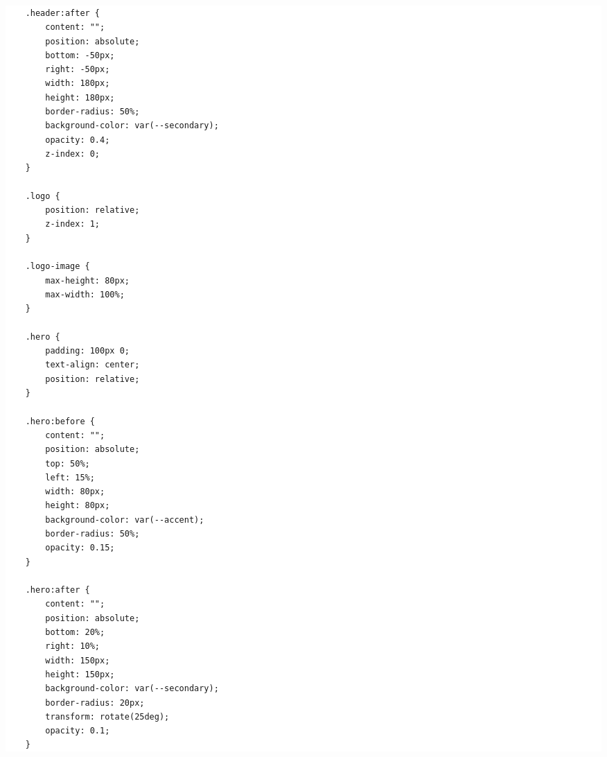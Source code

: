         .header:after {
            content: "";
            position: absolute;
            bottom: -50px;
            right: -50px;
            width: 180px;
            height: 180px;
            border-radius: 50%;
            background-color: var(--secondary);
            opacity: 0.4;
            z-index: 0;
        }
        
        .logo {
            position: relative;
            z-index: 1;
        }
        
        .logo-image {
            max-height: 80px;
            max-width: 100%;
        }
        
        .hero {
            padding: 100px 0;
            text-align: center;
            position: relative;
        }
        
        .hero:before {
            content: "";
            position: absolute;
            top: 50%;
            left: 15%;
            width: 80px;
            height: 80px;
            background-color: var(--accent);
            border-radius: 50%;
            opacity: 0.15;
        }
        
        .hero:after {
            content: "";
            position: absolute;
            bottom: 20%;
            right: 10%;
            width: 150px;
            height: 150px;
            background-color: var(--secondary);
            border-radius: 20px;
            transform: rotate(25deg);
            opacity: 0.1;
        }
        
